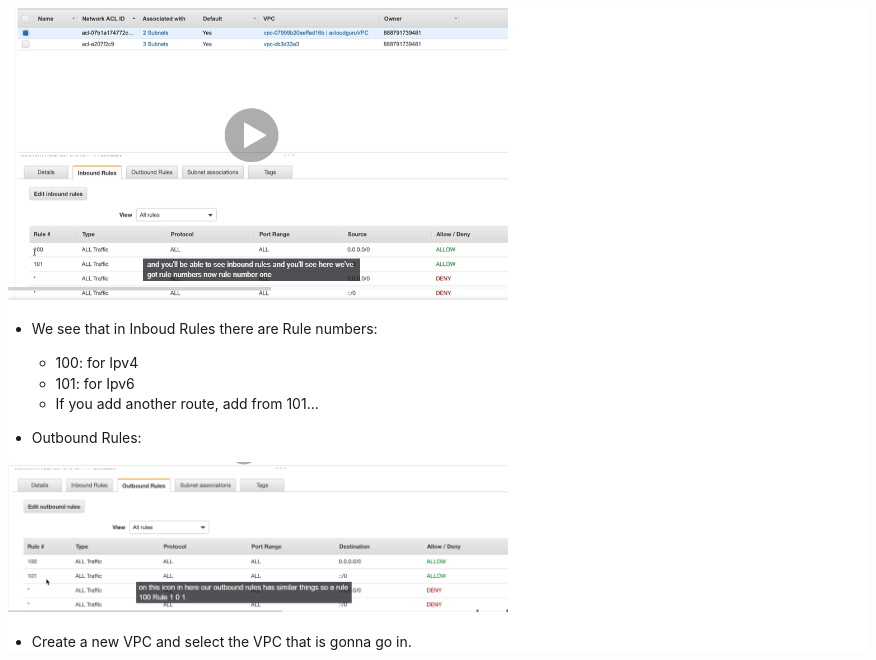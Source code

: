<img src="imgs\img64.png" width="500px" />

- We see that in Inboud Rules there are Rule numbers:
	- 100: for Ipv4
	- 101: for Ipv6
	- If you add another route, add from 101...

- Outbound Rules:

<img src="imgs\img65.png" width="500px" />

- Create a new VPC and select the VPC that is gonna go in. 
